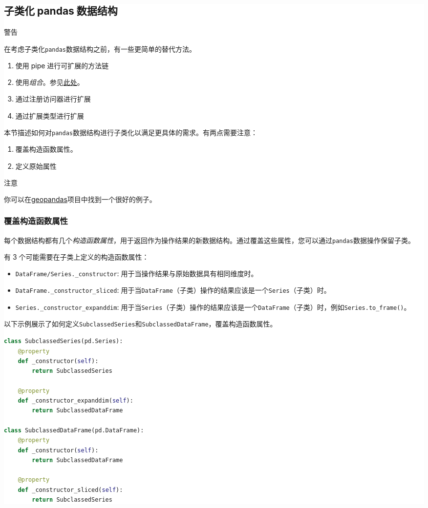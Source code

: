 ## 子类化 pandas 数据结构

警告

在考虑子类化`pandas`数据结构之前，有一些更简单的替代方法。

1.  使用 pipe 进行可扩展的方法链

1.  使用*组合*。参见[此处](https://en.wikipedia.org/wiki/Composition_over_inheritance)。

1.  通过注册访问器进行扩展

1.  通过扩展类型进行扩展

本节描述如何对`pandas`数据结构进行子类化以满足更具体的需求。有两点需要注意：

1.  覆盖构造函数属性。

1.  定义原始属性

注意

你可以在[geopandas](https://github.com/geopandas/geopandas)项目中找到一个很好的例子。

### 覆盖构造函数属性

每个数据结构都有几个*构造函数属性*，用于返回作为操作结果的新数据结构。通过覆盖这些属性，您可以通过`pandas`数据操作保留子类。

有 3 个可能需要在子类上定义的构造函数属性：

+   `DataFrame/Series._constructor`: 用于当操作结果与原始数据具有相同维度时。

+   `DataFrame._constructor_sliced`: 用于当`DataFrame`（子类）操作的结果应该是一个`Series`（子类）时。

+   `Series._constructor_expanddim`: 用于当`Series`（子类）操作的结果应该是一个`DataFrame`（子类）时，例如`Series.to_frame()`。

以下示例展示了如何定义`SubclassedSeries`和`SubclassedDataFrame`，覆盖构造函数属性。

```py
class SubclassedSeries(pd.Series):
    @property
    def _constructor(self):
        return SubclassedSeries

    @property
    def _constructor_expanddim(self):
        return SubclassedDataFrame

class SubclassedDataFrame(pd.DataFrame):
    @property
    def _constructor(self):
        return SubclassedDataFrame

    @property
    def _constructor_sliced(self):
        return SubclassedSeries 
```
